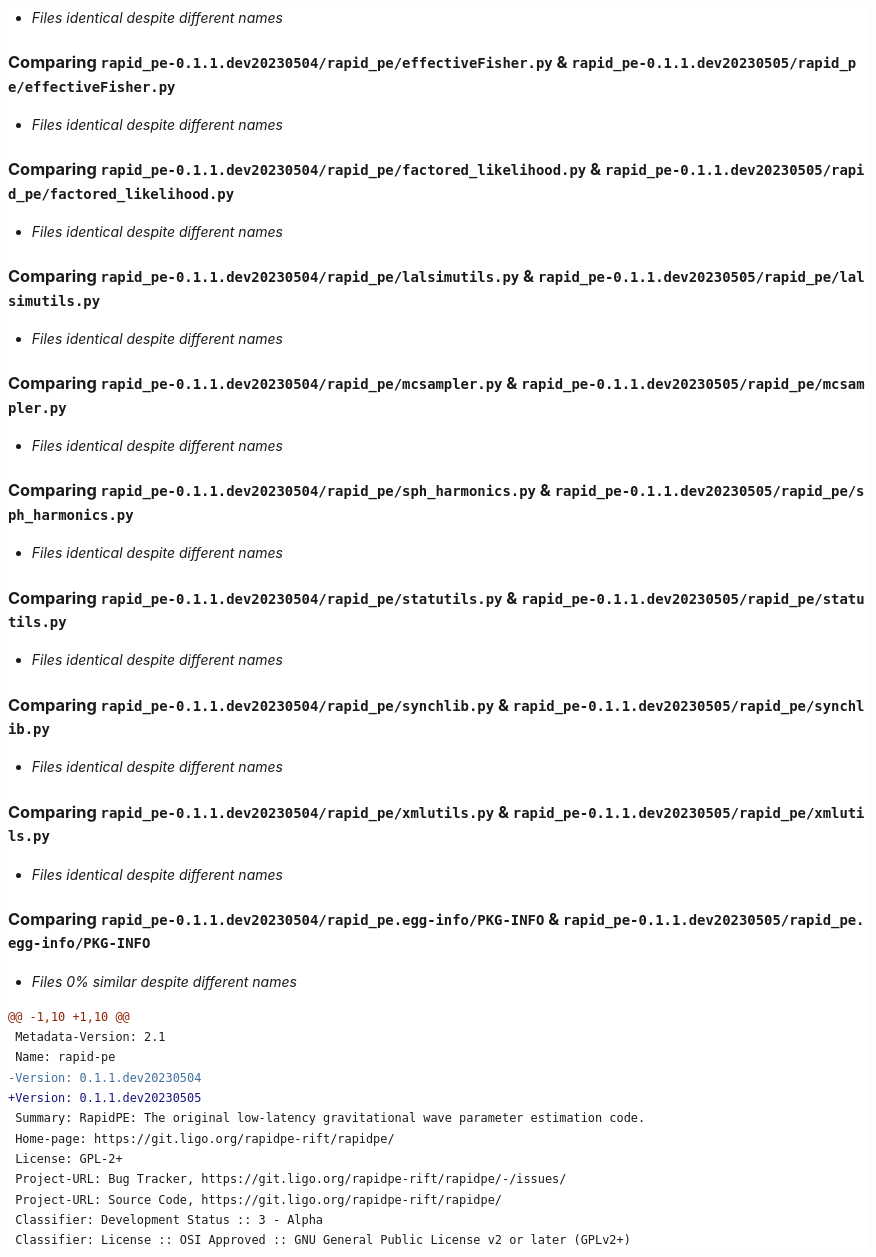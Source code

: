  * *Files identical despite different names*

### Comparing `rapid_pe-0.1.1.dev20230504/rapid_pe/effectiveFisher.py` & `rapid_pe-0.1.1.dev20230505/rapid_pe/effectiveFisher.py`

 * *Files identical despite different names*

### Comparing `rapid_pe-0.1.1.dev20230504/rapid_pe/factored_likelihood.py` & `rapid_pe-0.1.1.dev20230505/rapid_pe/factored_likelihood.py`

 * *Files identical despite different names*

### Comparing `rapid_pe-0.1.1.dev20230504/rapid_pe/lalsimutils.py` & `rapid_pe-0.1.1.dev20230505/rapid_pe/lalsimutils.py`

 * *Files identical despite different names*

### Comparing `rapid_pe-0.1.1.dev20230504/rapid_pe/mcsampler.py` & `rapid_pe-0.1.1.dev20230505/rapid_pe/mcsampler.py`

 * *Files identical despite different names*

### Comparing `rapid_pe-0.1.1.dev20230504/rapid_pe/sph_harmonics.py` & `rapid_pe-0.1.1.dev20230505/rapid_pe/sph_harmonics.py`

 * *Files identical despite different names*

### Comparing `rapid_pe-0.1.1.dev20230504/rapid_pe/statutils.py` & `rapid_pe-0.1.1.dev20230505/rapid_pe/statutils.py`

 * *Files identical despite different names*

### Comparing `rapid_pe-0.1.1.dev20230504/rapid_pe/synchlib.py` & `rapid_pe-0.1.1.dev20230505/rapid_pe/synchlib.py`

 * *Files identical despite different names*

### Comparing `rapid_pe-0.1.1.dev20230504/rapid_pe/xmlutils.py` & `rapid_pe-0.1.1.dev20230505/rapid_pe/xmlutils.py`

 * *Files identical despite different names*

### Comparing `rapid_pe-0.1.1.dev20230504/rapid_pe.egg-info/PKG-INFO` & `rapid_pe-0.1.1.dev20230505/rapid_pe.egg-info/PKG-INFO`

 * *Files 0% similar despite different names*

```diff
@@ -1,10 +1,10 @@
 Metadata-Version: 2.1
 Name: rapid-pe
-Version: 0.1.1.dev20230504
+Version: 0.1.1.dev20230505
 Summary: RapidPE: The original low-latency gravitational wave parameter estimation code.
 Home-page: https://git.ligo.org/rapidpe-rift/rapidpe/
 License: GPL-2+
 Project-URL: Bug Tracker, https://git.ligo.org/rapidpe-rift/rapidpe/-/issues/
 Project-URL: Source Code, https://git.ligo.org/rapidpe-rift/rapidpe/
 Classifier: Development Status :: 3 - Alpha
 Classifier: License :: OSI Approved :: GNU General Public License v2 or later (GPLv2+)
```
